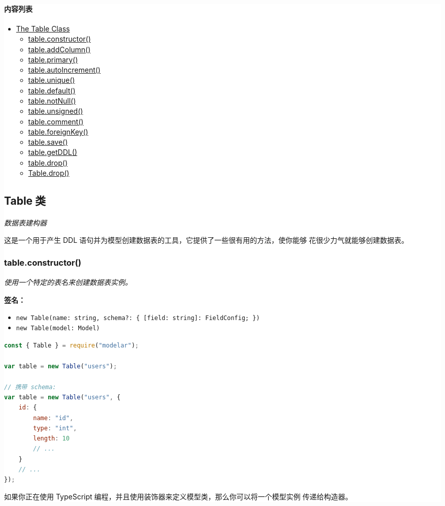 
#### 内容列表

* [The Table Class](#The-Table-Class)
    * [table.constructor()](#table_constructor)
    * [table.addColumn()](#table_addColumn)
    * [table.primary()](#table_primary)
    * [table.autoIncrement()](#table_autoIncrement)
    * [table.unique()](#table_unique)
    * [table.default()](#table_default)
    * [table.notNull()](#table_notNull)
    * [table.unsigned()](#table_unsigned)
    * [table.comment()](#table_comment)
    * [table.foreignKey()](#table_foreignKey)
    * [table.save()](#table_save)
    * [table.getDDL()](#table_getDDL)
    * [table.drop()](#table_drop)
    * [Table.drop()](#Table_drop)

## Table 类

*数据表建构器*

这是一个用于产生 DDL 语句并为模型创建数据表的工具，它提供了一些很有用的方法，使你能够
花很少力气就能够创建数据表。

### table.constructor()

*使用一个特定的表名来创建数据表实例。*

**签名：**

- `new Table(name: string, schema?: { [field: string]: FieldConfig; })`
- `new Table(model: Model)`

```javascript
const { Table } = require("modelar");

var table = new Table("users");

// 携带 schema:
var table = new Table("users", {
    id: {
        name: "id",
        type: "int",
        length: 10
        // ...
    }
    // ...
});
```
如果你正在使用 TypeScript 编程，并且使用装饰器来定义模型类，那么你可以将一个模型实例
传递给构造器。
